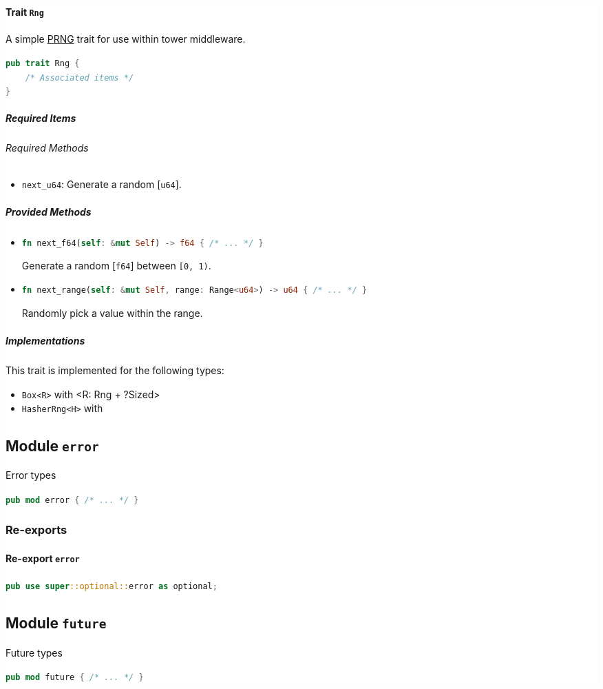 #### Trait `Rng`

A simple [PRNG] trait for use within tower middleware.

[PRNG]: https://en.wikipedia.org/wiki/Pseudorandom_number_generator

```rust
pub trait Rng {
    /* Associated items */
}
```

##### Required Items

###### Required Methods

- `next_u64`: Generate a random [`u64`].

##### Provided Methods

- ```rust
  fn next_f64(self: &mut Self) -> f64 { /* ... */ }
  ```
  Generate a random [`f64`] between `[0, 1)`.

- ```rust
  fn next_range(self: &mut Self, range: Range<u64>) -> u64 { /* ... */ }
  ```
  Randomly pick a value within the range.

##### Implementations

This trait is implemented for the following types:

- `Box<R>` with <R: Rng + ?Sized>
- `HasherRng<H>` with <H>

## Module `error`

Error types

```rust
pub mod error { /* ... */ }
```

### Re-exports

#### Re-export `error`

```rust
pub use super::optional::error as optional;
```

## Module `future`

Future types

```rust
pub mod future { /* ... */ }
```


[`hyper`]: https://crates.io/crates/hyper
[`tonic`]: https://crates.io/crates/tonic
[tonic-examples]: https://github.com/hyperium/tonic/tree/master/examples/src/tower
[grpc]: https://grpc.io
[`warp`]: https://crates.io/crates/warp
[warp-service]: https://docs.rs/warp/0.2.5/warp/fn.service.html
[`tower-lsp`]: https://crates.io/crates/tower-lsp
[lsp]: https://microsoft.github.io/language-server-protocol/
[`Service`]: crate::Service
[`Layer`]: crate::Layer
[rate limiting]: crate::limit::rate
[load balancing]: crate::balance
[`ServiceBuilder`]: crate::ServiceBuilder
[utilities]: crate::ServiceExt
[`tower`]: https://crates.io/crates/tower
[`tower-service`]: https://crates.io/crates/tower-service
[`tower-layer`]: https://crates.io/crates/tower-layer
[`tower-test`]: https://crates.io/crates/tower-test
[`retry`]: crate::retry
[open a PR]: https://github.com/tower-rs/tower/compare
[guides]: https://github.com/tower-rs/tower/tree/master/guides
[`Timeout`]: crate::timeout::Timeout
[`Layer`]: crate::layer::Layer
[builder]: https://doc.rust-lang.org/1.0.0/style/ownership/builders.html
[`Service`]: crate::Service
[`Layer`]: crate::Layer
[`Identity`]: crate::layer::util::Identity
[`Layer`]: crate::Layer
[`Stack`]: crate::layer::util::Stack